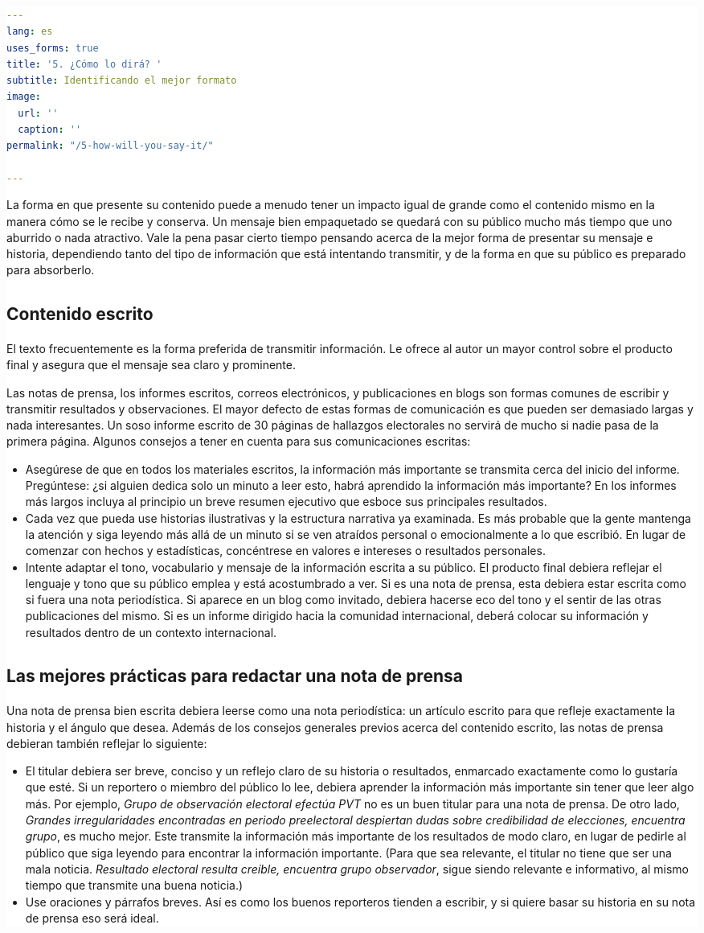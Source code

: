 ```yaml
---
lang: es
uses_forms: true
title: '5. ¿Cómo lo dirá? '
subtitle: Identificando el mejor formato
image:
  url: ''
  caption: ''
permalink: "/5-how-will-you-say-it/"

---
```

La forma en que presente su contenido puede a menudo tener un impacto igual de grande como el contenido mismo en la manera cómo se le recibe y conserva. Un mensaje bien empaquetado se quedará con su público mucho más tiempo que uno aburrido o nada atractivo. Vale la pena pasar cierto tiempo pensando acerca de la mejor forma de presentar su mensaje e historia, dependiendo tanto del tipo de información que está intentando transmitir, y de la forma en que su público es preparado para absorberlo.

## Contenido escrito

El texto frecuentemente es la forma preferida de transmitir información. Le ofrece al autor un mayor control sobre el producto final y asegura que el mensaje sea claro y prominente.

Las notas de prensa, los informes escritos, correos electrónicos, y publicaciones en blogs son formas comunes de escribir y transmitir resultados y observaciones. El mayor defecto de estas formas de comunicación es que pueden ser demasiado largas y nada interesantes. Un soso informe escrito de 30 páginas de hallazgos electorales no servirá de mucho si nadie pasa de la primera página. Algunos consejos a tener en cuenta para sus comunicaciones escritas:

* Asegúrese de que en todos los materiales escritos, la información más importante se transmita cerca del inicio del informe. Pregúntese: ¿si alguien dedica solo un minuto a leer esto, habrá aprendido la información más importante? En los informes más largos incluya al principio un breve resumen ejecutivo que esboce sus principales resultados.
* Cada vez que pueda use historias ilustrativas y la estructura narrativa ya examinada. Es más probable que la gente mantenga la atención y siga leyendo más allá de un minuto si se ven atraídos personal o emocionalmente a lo que escribió. En lugar de comenzar con hechos y estadísticas, concéntrese en valores e intereses o resultados personales.
* Intente adaptar el tono, vocabulario y mensaje de la información escrita a su público. El producto final debiera reflejar el lenguaje y tono que su público emplea y está acostumbrado a ver. Si es una nota de prensa, esta debiera estar escrita como si fuera una nota periodística. Si aparece en un blog como invitado, debiera hacerse eco del tono y el sentir de las otras publicaciones del mismo. Si es un informe dirigido hacia la comunidad internacional, deberá colocar su información y resultados dentro de un contexto internacional.

## Las mejores prácticas para redactar una nota de prensa

Una nota de prensa bien escrita debiera leerse como una nota periodística: un artículo escrito para que refleje exactamente la historia y el ángulo que desea. Además de los consejos generales previos acerca del contenido escrito, las notas de prensa debieran también reflejar lo siguiente:

* El titular debiera ser breve, conciso y un reflejo claro de su historia o resultados, enmarcado exactamente como lo gustaría que esté. Si un reportero o miembro del público lo lee, debiera aprender la información más importante sin tener que leer algo más. Por ejemplo, _Grupo de observación electoral efectúa PVT_ no es un buen titular para una nota de prensa. De otro lado, _Grandes irregularidades encontradas en periodo preelectoral despiertan dudas sobre credibilidad de elecciones, encuentra grupo_, es mucho mejor. Este transmite la información más importante de los resultados de modo claro, en lugar de pedirle al público que siga leyendo para encontrar la información importante. (Para que sea relevante, el titular no tiene que ser una mala noticia. _Resultado electoral resulta creíble, encuentra grupo observador_, sigue siendo relevante e informativo, al mismo tiempo que transmite una buena noticia.)
* Use oraciones y párrafos breves. Así es como los buenos reporteros tienden a escribir, y si quiere basar su historia en su nota de prensa eso será ideal.